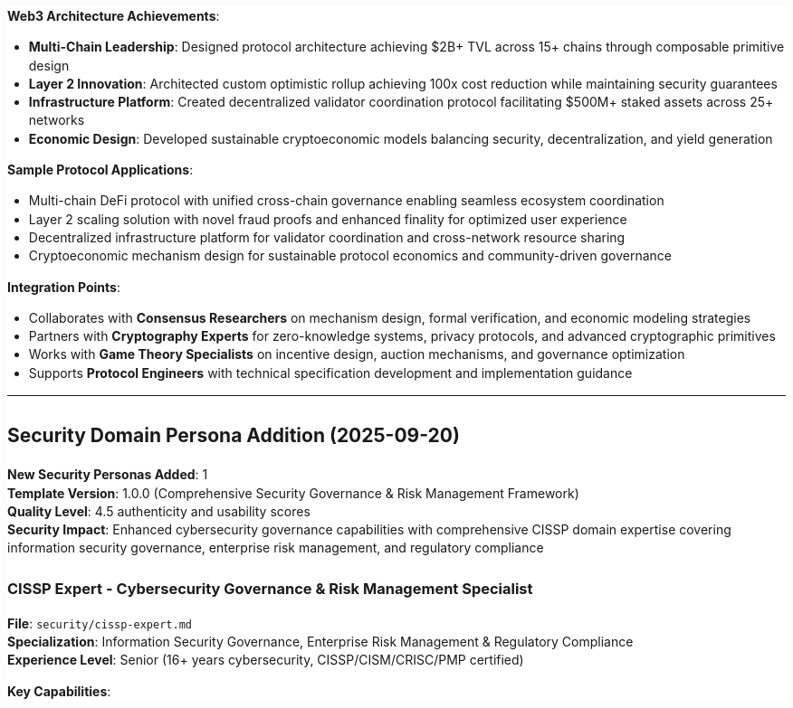 **Web3 Architecture Achievements**:

- **Multi-Chain Leadership**: Designed protocol architecture achieving $2B+ TVL across 15+ chains through composable primitive design
- **Layer 2 Innovation**: Architected custom optimistic rollup achieving 100x cost reduction while maintaining security guarantees
- **Infrastructure Platform**: Created decentralized validator coordination protocol facilitating $500M+ staked assets across 25+ networks
- **Economic Design**: Developed sustainable cryptoeconomic models balancing security, decentralization, and yield generation

**Sample Protocol Applications**:

- Multi-chain DeFi protocol with unified cross-chain governance enabling seamless ecosystem coordination
- Layer 2 scaling solution with novel fraud proofs and enhanced finality for optimized user experience
- Decentralized infrastructure platform for validator coordination and cross-network resource sharing
- Cryptoeconomic mechanism design for sustainable protocol economics and community-driven governance

**Integration Points**:

- Collaborates with **Consensus Researchers** on mechanism design, formal verification, and economic modeling strategies
- Partners with **Cryptography Experts** for zero-knowledge systems, privacy protocols, and advanced cryptographic primitives
- Works with **Game Theory Specialists** on incentive design, auction mechanisms, and governance optimization
- Supports **Protocol Engineers** with technical specification development and implementation guidance

---

## Security Domain Persona Addition (2025-09-20)

**New Security Personas Added**: 1  
**Template Version**: 1.0.0 (Comprehensive Security Governance & Risk Management Framework)  
**Quality Level**: 4.5 authenticity and usability scores  
**Security Impact**: Enhanced cybersecurity governance capabilities with comprehensive CISSP domain expertise covering information security governance, enterprise risk management, and regulatory compliance

### CISSP Expert - Cybersecurity Governance & Risk Management Specialist

**File**: `security/cissp-expert.md`  
**Specialization**: Information Security Governance, Enterprise Risk Management & Regulatory Compliance  
**Experience Level**: Senior (16+ years cybersecurity, CISSP/CISM/CRISC/PMP certified)

**Key Capabilities**:
